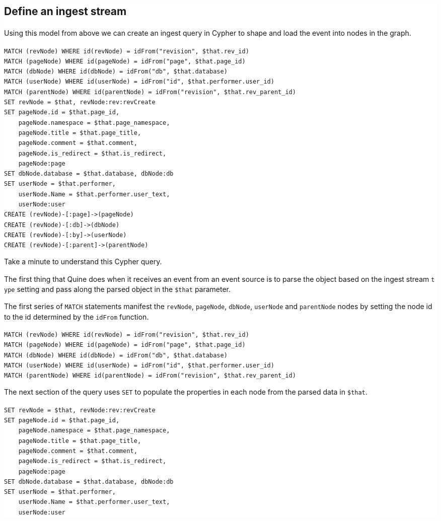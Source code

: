 ## Define an ingest stream

Using this model from above we can create an ingest query in Cypher to shape and load the event into nodes in the graph.

```cypher
MATCH (revNode) WHERE id(revNode) = idFrom("revision", $that.rev_id)
MATCH (pageNode) WHERE id(pageNode) = idFrom("page", $that.page_id)
MATCH (dbNode) WHERE id(dbNode) = idFrom("db", $that.database)
MATCH (userNode) WHERE id(userNode) = idFrom("id", $that.performer.user_id)
MATCH (parentNode) WHERE id(parentNode) = idFrom("revision", $that.rev_parent_id)
SET revNode = $that, revNode:rev:revCreate
SET pageNode.id = $that.page_id, 
    pageNode.namespace = $that.page_namespace, 
    pageNode.title = $that.page_title,
    pageNode.comment = $that.comment,
    pageNode.is_redirect = $that.is_redirect, 
    pageNode:page
SET dbNode.database = $that.database, dbNode:db
SET userNode = $that.performer, 
    userNode.Name = $that.performer.user_text, 
    userNode:user
CREATE (revNode)-[:page]->(pageNode)
CREATE (revNode)-[:db]->(dbNode)
CREATE (revNode)-[:by]->(userNode)
CREATE (revNode)-[:parent]->(parentNode)
```

Take a minute to understand this Cypher query.

The first thing that Quine does when it receives an event from an event source is to parse the object based on the ingest stream `type` setting and pass along the parsed object in the `$that` parameter.

The first series of `MATCH` statements manifest the `revNode`, `pageNode`, `dbNode`, `userNode` and `parentNode` nodes by setting the node id to the id determined by the `idFrom` function.

```cypher
MATCH (revNode) WHERE id(revNode) = idFrom("revision", $that.rev_id)
MATCH (pageNode) WHERE id(pageNode) = idFrom("page", $that.page_id)
MATCH (dbNode) WHERE id(dbNode) = idFrom("db", $that.database)
MATCH (userNode) WHERE id(userNode) = idFrom("id", $that.performer.user_id)
MATCH (parentNode) WHERE id(parentNode) = idFrom("revision", $that.rev_parent_id)
```

The next section of the query uses `SET` to populate the properties in each node from the parsed data in `$that`.

```cypher
SET revNode = $that, revNode:rev:revCreate
SET pageNode.id = $that.page_id, 
    pageNode.namespace = $that.page_namespace, 
    pageNode.title = $that.page_title,
    pageNode.comment = $that.comment,
    pageNode.is_redirect = $that.is_redirect, 
    pageNode:page
SET dbNode.database = $that.database, dbNode:db
SET userNode = $that.performer, 
    userNode.Name = $that.performer.user_text, 
    userNode:user
```
